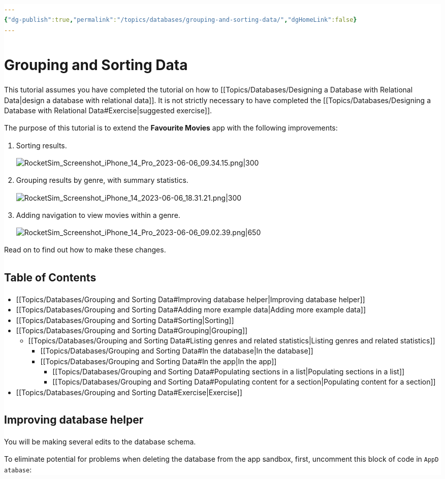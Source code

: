 ```yaml
---
{"dg-publish":true,"permalink":"/topics/databases/grouping-and-sorting-data/","dgHomeLink":false}
---
```


# Grouping and Sorting Data

This tutorial assumes you have completed the tutorial on how to [[Topics/Databases/Designing a Database with Relational Data\|design a database with relational data]]. It is not strictly necessary to have completed the [[Topics/Databases/Designing a Database with Relational Data#Exercise\|suggested exercise]].

The purpose of this tutorial is to extend the **Favourite Movies** app with the following improvements:

1. Sorting results.
   
   ![RocketSim_Screenshot_iPhone_14_Pro_2023-06-06_09.34.15.png|300](/img/user/Attachments/RocketSim_Screenshot_iPhone_14_Pro_2023-06-06_09.34.15.png)
   
2. Grouping results by genre, with summary statistics.
   
   ![RocketSim_Screenshot_iPhone_14_2023-06-06_18.31.21.png|300](/img/user/Attachments/RocketSim_Screenshot_iPhone_14_2023-06-06_18.31.21.png)
   
3. Adding navigation to view movies within a genre.
   
   ![RocketSim_Screenshot_iPhone_14_Pro_2023-06-06_09.02.39.png|650](/img/user/Attachments/RocketSim_Screenshot_iPhone_14_Pro_2023-06-06_09.02.39.png)

Read on to find out how to make these changes. 

## Table of Contents

- [[Topics/Databases/Grouping and Sorting Data#Improving database helper\|Improving database helper]]
- [[Topics/Databases/Grouping and Sorting Data#Adding more example data\|Adding more example data]]
- [[Topics/Databases/Grouping and Sorting Data#Sorting\|Sorting]]
- [[Topics/Databases/Grouping and Sorting Data#Grouping\|Grouping]]
	- [[Topics/Databases/Grouping and Sorting Data#Listing genres and related statistics\|Listing genres and related statistics]]
		- [[Topics/Databases/Grouping and Sorting Data#In the database\|In the database]]
		- [[Topics/Databases/Grouping and Sorting Data#In the app\|In the app]]
			- [[Topics/Databases/Grouping and Sorting Data#Populating sections in a list\|Populating sections in a list]]
			- [[Topics/Databases/Grouping and Sorting Data#Populating content for a section\|Populating content for a section]]
- [[Topics/Databases/Grouping and Sorting Data#Exercise\|Exercise]]

## Improving database helper

You will be making several edits to the database schema.

To eliminate potential for problems when deleting the database from the app sandbox, first, uncomment this block of code in `AppDatabase`:
